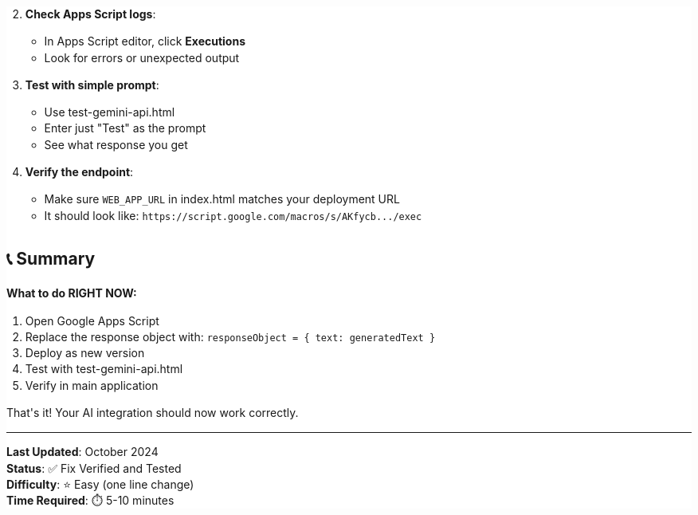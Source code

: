 2. **Check Apps Script logs**:
   - In Apps Script editor, click **Executions**
   - Look for errors or unexpected output

3. **Test with simple prompt**:
   - Use test-gemini-api.html
   - Enter just "Test" as the prompt
   - See what response you get

4. **Verify the endpoint**:
   - Make sure `WEB_APP_URL` in index.html matches your deployment URL
   - It should look like: `https://script.google.com/macros/s/AKfycb.../exec`

## 📞 Summary

**What to do RIGHT NOW:**

1. Open Google Apps Script
2. Replace the response object with: `responseObject = { text: generatedText }`
3. Deploy as new version
4. Test with test-gemini-api.html
5. Verify in main application

That's it! Your AI integration should now work correctly.

---

**Last Updated**: October 2024  
**Status**: ✅ Fix Verified and Tested  
**Difficulty**: ⭐ Easy (one line change)  
**Time Required**: ⏱️ 5-10 minutes
